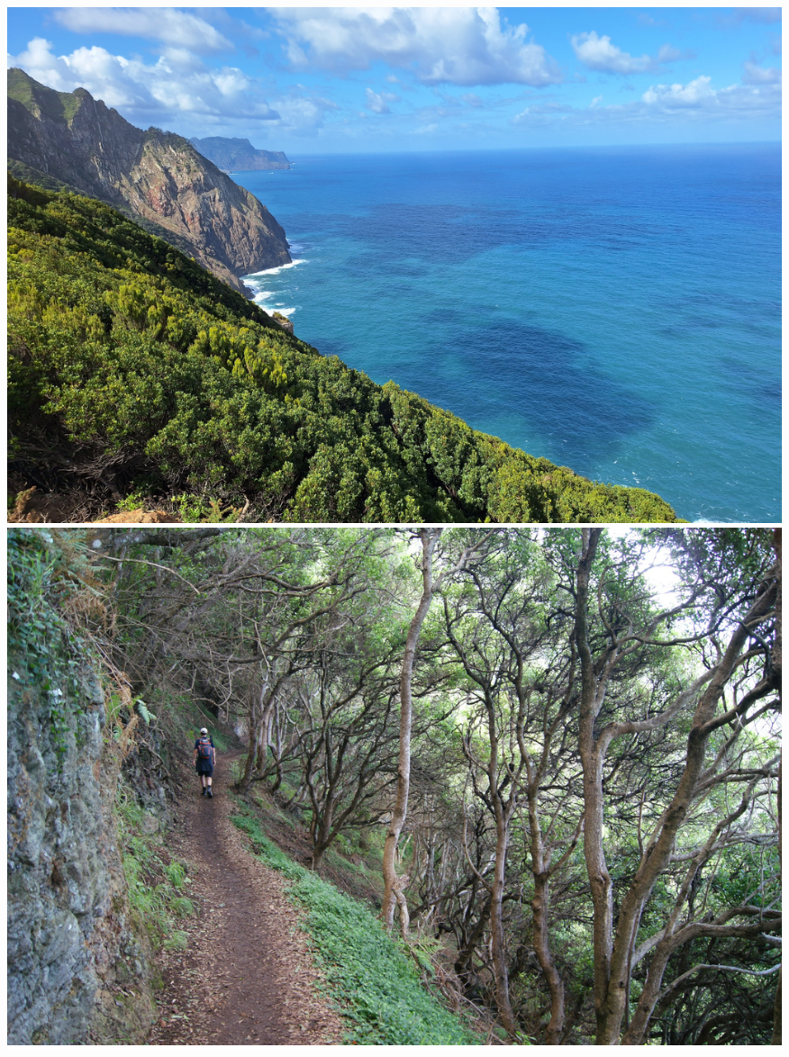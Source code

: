 <img src="/assets/Portugal/Madeira/Day2/20241029_130057_01.jpg" />
<img src="/assets/Portugal/Madeira/Day2/DSC08884.JPG" />